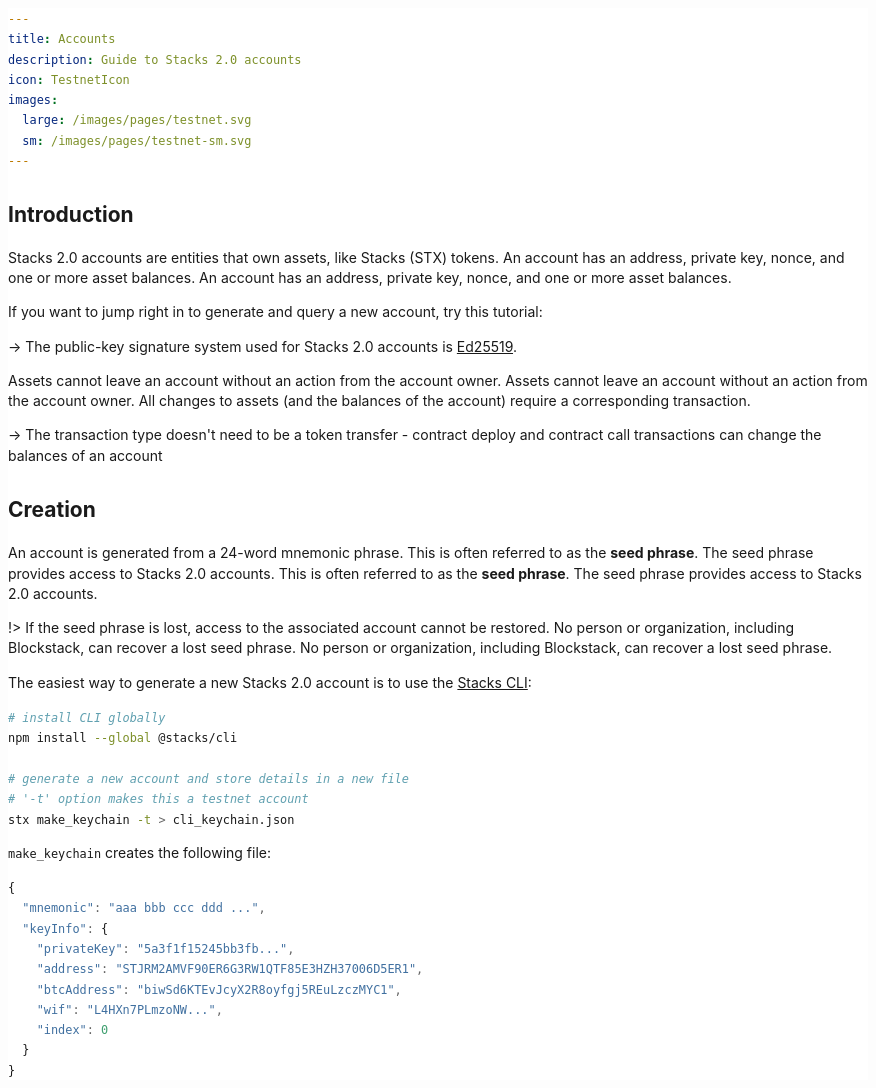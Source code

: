 ```yaml
---
title: Accounts
description: Guide to Stacks 2.0 accounts
icon: TestnetIcon
images:
  large: /images/pages/testnet.svg
  sm: /images/pages/testnet-sm.svg
---
```


## Introduction

Stacks 2.0 accounts are entities that own assets, like Stacks (STX) tokens. An account has an address, private key, nonce, and one or more asset balances. An account has an address, private key, nonce, and one or more asset balances.

If you want to jump right in to generate and query a new account, try this tutorial:

-> The public-key signature system used for Stacks 2.0 accounts is [Ed25519](https://ed25519.cr.yp.to/).

Assets cannot leave an account without an action from the account owner. Assets cannot leave an account without an action from the account owner. All changes to assets (and the balances of the account) require a corresponding transaction.

-> The transaction type doesn't need to be a token transfer - contract deploy and contract call transactions can change the balances of an account

## Creation

An account is generated from a 24-word mnemonic phrase. This is often referred to as the **seed phrase**. The seed phrase provides access to Stacks 2.0 accounts. This is often referred to as the **seed phrase**. The seed phrase provides access to Stacks 2.0 accounts.

!> If the seed phrase is lost, access to the associated account cannot be restored. No person or organization, including Blockstack, can recover a lost seed phrase. No person or organization, including Blockstack, can recover a lost seed phrase.

The easiest way to generate a new Stacks 2.0 account is to use the [Stacks CLI](https://github.com/hirosystems/stacks.js/tree/master/packages/cli):

```bash
# install CLI globally
npm install --global @stacks/cli

# generate a new account and store details in a new file
# '-t' option makes this a testnet account
stx make_keychain -t > cli_keychain.json
```

`make_keychain` creates the following file:

```js
{
  "mnemonic": "aaa bbb ccc ddd ...",
  "keyInfo": {
    "privateKey": "5a3f1f15245bb3fb...",
    "address": "STJRM2AMVF90ER6G3RW1QTF85E3HZH37006D5ER1",
    "btcAddress": "biwSd6KTEvJcyX2R8oyfgj5REuLzczMYC1",
    "wif": "L4HXn7PLmzoNW...",
    "index": 0
  }
}
```
